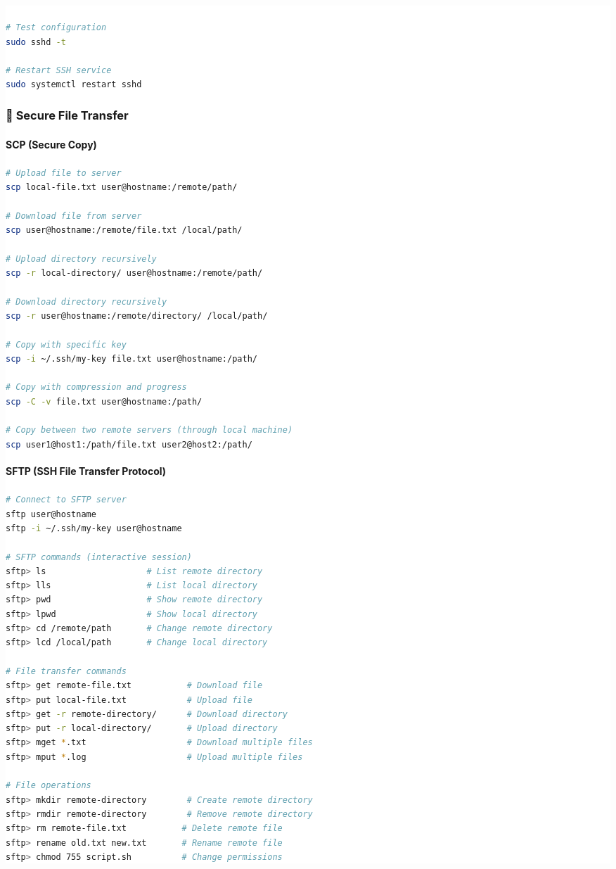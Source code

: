 ```bash

# Test configuration
sudo sshd -t

# Restart SSH service
sudo systemctl restart sshd
```

### 📁 **Secure File Transfer**

#### **SCP (Secure Copy)**
```bash
# Upload file to server
scp local-file.txt user@hostname:/remote/path/

# Download file from server
scp user@hostname:/remote/file.txt /local/path/

# Upload directory recursively
scp -r local-directory/ user@hostname:/remote/path/

# Download directory recursively
scp -r user@hostname:/remote/directory/ /local/path/

# Copy with specific key
scp -i ~/.ssh/my-key file.txt user@hostname:/path/

# Copy with compression and progress
scp -C -v file.txt user@hostname:/path/

# Copy between two remote servers (through local machine)
scp user1@host1:/path/file.txt user2@host2:/path/
```

#### **SFTP (SSH File Transfer Protocol)**
```bash
# Connect to SFTP server
sftp user@hostname
sftp -i ~/.ssh/my-key user@hostname

# SFTP commands (interactive session)
sftp> ls                    # List remote directory
sftp> lls                   # List local directory
sftp> pwd                   # Show remote directory
sftp> lpwd                  # Show local directory
sftp> cd /remote/path       # Change remote directory
sftp> lcd /local/path       # Change local directory

# File transfer commands
sftp> get remote-file.txt           # Download file
sftp> put local-file.txt            # Upload file
sftp> get -r remote-directory/      # Download directory
sftp> put -r local-directory/       # Upload directory
sftp> mget *.txt                    # Download multiple files
sftp> mput *.log                    # Upload multiple files

# File operations
sftp> mkdir remote-directory        # Create remote directory
sftp> rmdir remote-directory        # Remove remote directory
sftp> rm remote-file.txt           # Delete remote file
sftp> rename old.txt new.txt       # Rename remote file
sftp> chmod 755 script.sh          # Change permissions

```